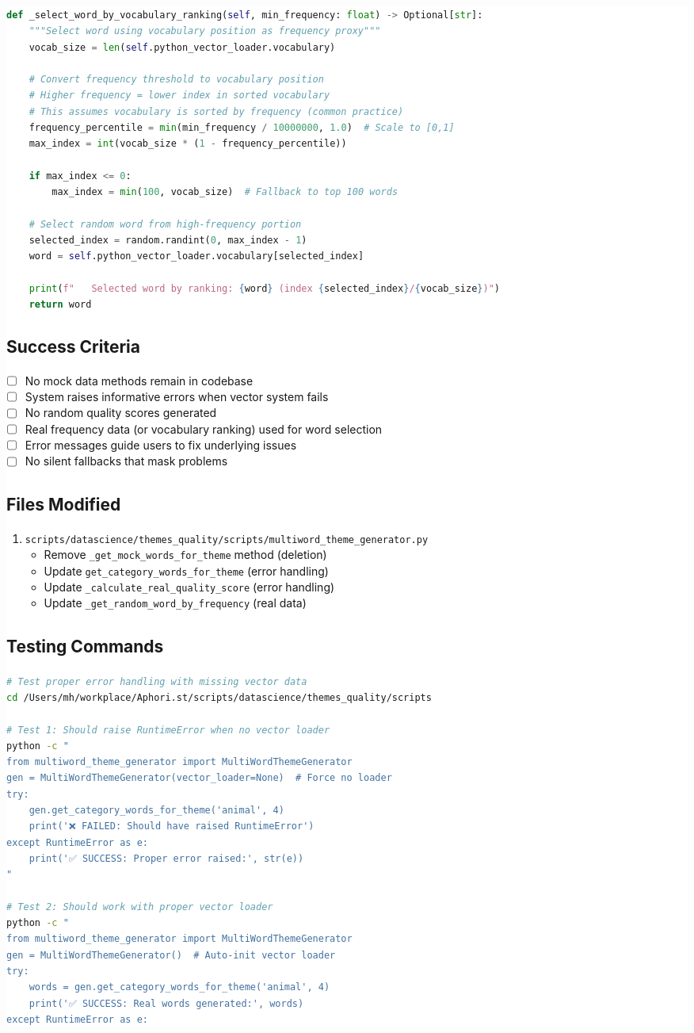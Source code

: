 ```python
def _select_word_by_vocabulary_ranking(self, min_frequency: float) -> Optional[str]:
    """Select word using vocabulary position as frequency proxy"""
    vocab_size = len(self.python_vector_loader.vocabulary)
    
    # Convert frequency threshold to vocabulary position
    # Higher frequency = lower index in sorted vocabulary
    # This assumes vocabulary is sorted by frequency (common practice)
    frequency_percentile = min(min_frequency / 10000000, 1.0)  # Scale to [0,1]
    max_index = int(vocab_size * (1 - frequency_percentile))
    
    if max_index <= 0:
        max_index = min(100, vocab_size)  # Fallback to top 100 words
    
    # Select random word from high-frequency portion
    selected_index = random.randint(0, max_index - 1)
    word = self.python_vector_loader.vocabulary[selected_index]
    
    print(f"   Selected word by ranking: {word} (index {selected_index}/{vocab_size})")
    return word
```

## Success Criteria

- [ ] No mock data methods remain in codebase
- [ ] System raises informative errors when vector system fails
- [ ] No random quality scores generated
- [ ] Real frequency data (or vocabulary ranking) used for word selection
- [ ] Error messages guide users to fix underlying issues
- [ ] No silent fallbacks that mask problems

## Files Modified

1. `scripts/datascience/themes_quality/scripts/multiword_theme_generator.py` 
   - Remove `_get_mock_words_for_theme` method (deletion)
   - Update `get_category_words_for_theme` (error handling)
   - Update `_calculate_real_quality_score` (error handling)  
   - Update `_get_random_word_by_frequency` (real data)

## Testing Commands

```bash
# Test proper error handling with missing vector data
cd /Users/mh/workplace/Aphori.st/scripts/datascience/themes_quality/scripts

# Test 1: Should raise RuntimeError when no vector loader
python -c "
from multiword_theme_generator import MultiWordThemeGenerator
gen = MultiWordThemeGenerator(vector_loader=None)  # Force no loader
try:
    gen.get_category_words_for_theme('animal', 4)
    print('❌ FAILED: Should have raised RuntimeError')
except RuntimeError as e:
    print('✅ SUCCESS: Proper error raised:', str(e))
"

# Test 2: Should work with proper vector loader  
python -c "
from multiword_theme_generator import MultiWordThemeGenerator
gen = MultiWordThemeGenerator()  # Auto-init vector loader
try:
    words = gen.get_category_words_for_theme('animal', 4)
    print('✅ SUCCESS: Real words generated:', words)
except RuntimeError as e:
```